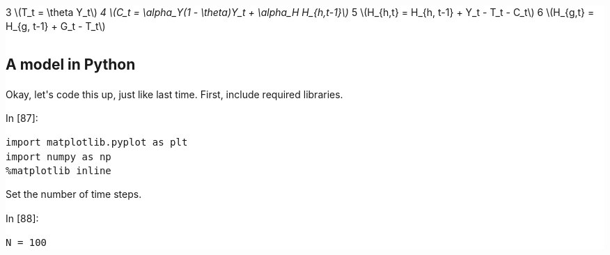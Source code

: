 </tr>
<tr class="odd">
<td align="left">3</td>
<td align="left"><span class="math">\(T_t = \theta Y_t\)</span></td>
</tr>
<tr class="even">
<td align="left"><em>4</em></td>
<td align="left"><em><span class="math">\(C_t = \alpha_Y(1 - \theta)Y_t + \alpha_H H_{h,t-1}\)</span></em></td>
</tr>
<tr class="odd">
<td align="left">5</td>
<td align="left"><span class="math">\(H_{h,t} = H_{h, t-1} + Y_t - T_t - C_t\)</span></td>
</tr>
<tr class="even">
<td align="left">6</td>
<td align="left"><span class="math">\(H_{g,t} = H_{g, t-1} + G_t - T_t\)</span></td>
</tr>
</tbody>
</table>
</div>
<div class="text_cell_render border-box-sizing rendered_html">
<h2 id="a-model-in-python">A model in Python</h2>
<p>Okay, let's code this up, just like last time. First, include required libraries.</p>
</div>
<div class="cell border-box-sizing code_cell vbox">
<div class="input hbox">
<div class="prompt input_prompt">
In&nbsp;[87]:
</div>
<div class="input_area box-flex1">
<div class="highlight"><pre><span class="kn">import</span> <span class="nn">matplotlib.pyplot</span> <span class="kn">as</span> <span class="nn">plt</span>
<span class="kn">import</span> <span class="nn">numpy</span> <span class="kn">as</span> <span class="nn">np</span>
<span class="o">%</span><span class="k">matplotlib</span> <span class="n">inline</span>  
</pre></div>

</div>
</div>

</div>
<div class="text_cell_render border-box-sizing rendered_html">
<p>Set the number of time steps.</p>
</div>
<div class="cell border-box-sizing code_cell vbox">
<div class="input hbox">
<div class="prompt input_prompt">
In&nbsp;[88]:
</div>
<div class="input_area box-flex1">
<div class="highlight"><pre><span class="n">N</span> <span class="o">=</span> <span class="mi">100</span>
</pre></div>

